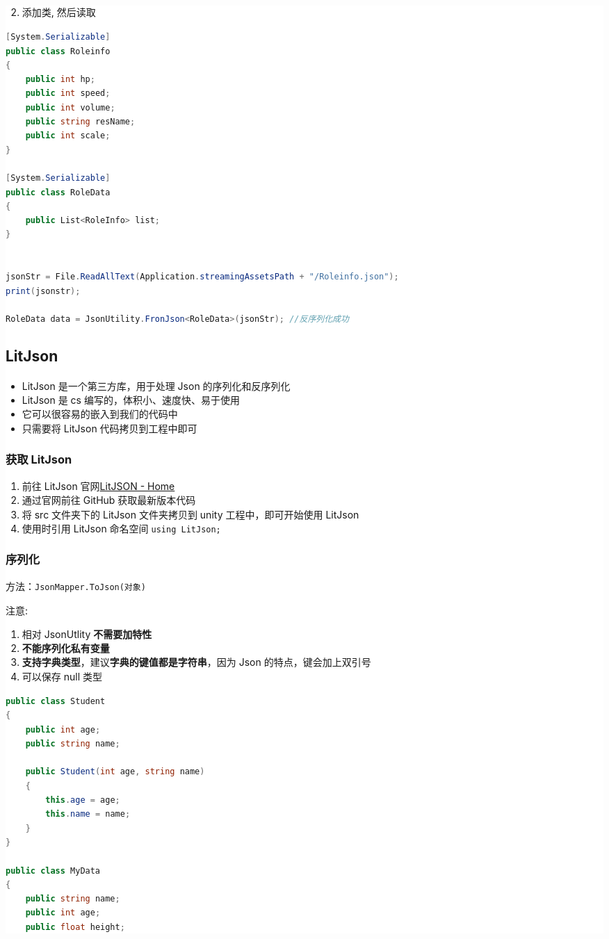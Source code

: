 2. 添加类, 然后读取
```cs
[System.Serializable]
public class Roleinfo
{
    public int hp;
    public int speed;
    public int volume;
    public string resName;
    public int scale;
} 

[System.Serializable]
public class RoleData
{
    public List<RoleInfo> list;
}


jsonStr = File.ReadAllText(Application.streamingAssetsPath + "/Roleinfo.json");
print(jsonstr);

RoleData data = JsonUtility.FronJson<RoleData>(jsonStr); //反序列化成功
```

## LitJson
- LitJson 是一个第三方库，用于处理 Json 的序列化和反序列化 
- LitJson 是 cs 编写的，体积小、速度快、易于使用
- 它可以很容易的嵌入到我们的代码中
- 只需要将 LitJson 代码拷贝到工程中即可


### 获取 LitJson
1. 前往 LitJson 官网[LitJSON - Home](https://litjson.net/)
2. 通过官网前往 GitHub 获取最新版本代码
3. 将 src 文件夹下的 LitJson 文件夹拷贝到 unity 工程中，即可开始使用 LitJson
4. 使用时引用 LitJson 命名空间 `using LitJson;`
### 序列化
方法：`JsonMapper.ToJson(对象)`

注意:
1. 相对 JsonUtlity **不需要加特性**
2.  **不能序列化私有变量**
3. **支持字典类型**，建议**字典的键值都是字符串**，因为 Json 的特点，键会加上双引号
4. 可以保存 null 类型

```cs file:序列化
public class Student
{
    public int age;
    public string name;

    public Student(int age, string name)
    {
        this.age = age;
        this.name = name;
    }
}

public class MyData
{
    public string name;
    public int age;
    public float height;
```